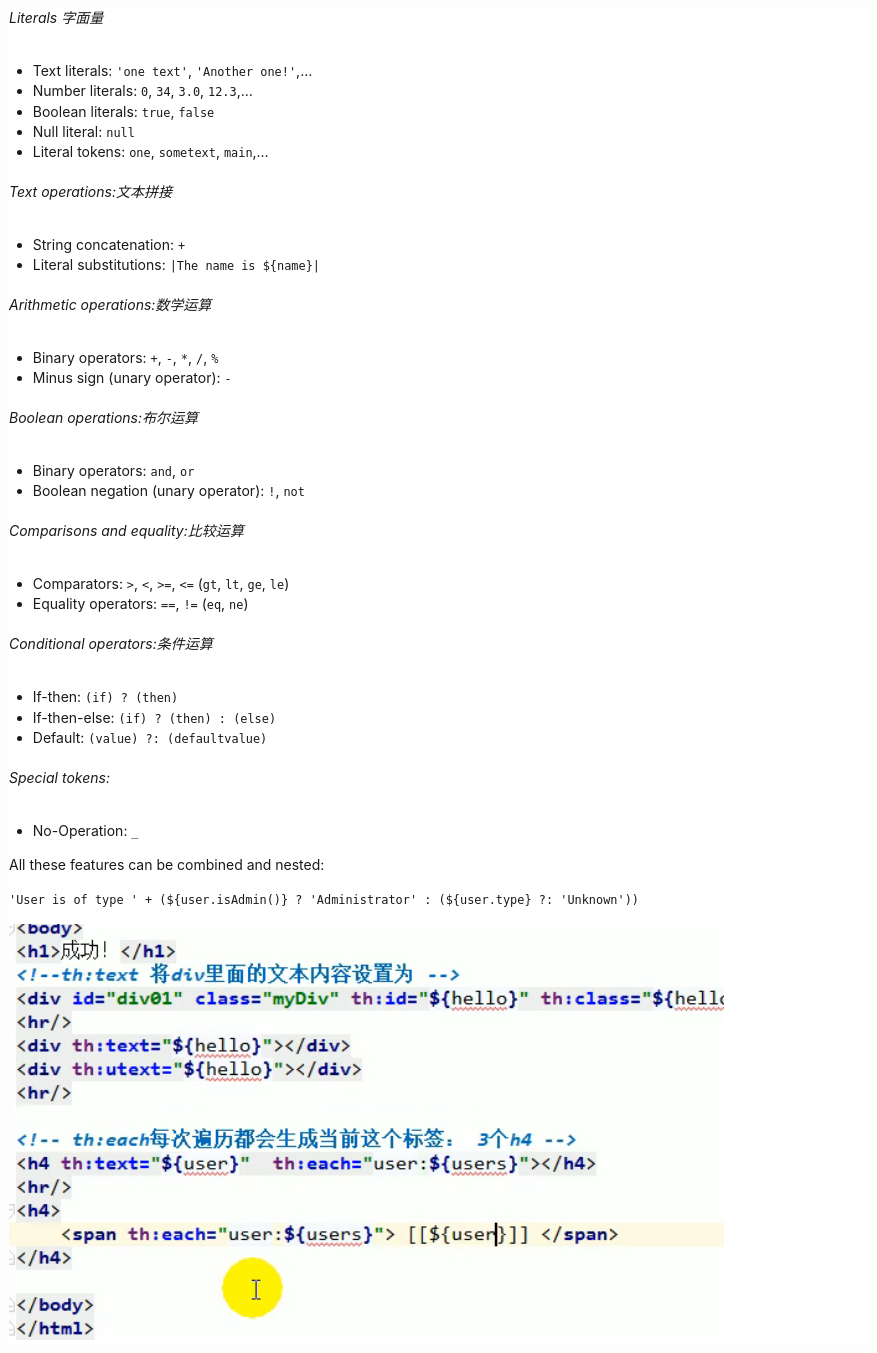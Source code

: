 ###### Literals 字面量

-   Text literals: `'one text'`, `'Another one!'`,…
-   Number literals: `0`, `34`, `3.0`, `12.3`,…
-   Boolean literals: `true`, `false`
-   Null literal: `null`
-   Literal tokens: `one`, `sometext`, `main`,…

###### Text operations:文本拼接

-   String concatenation: `+`
-   Literal substitutions: `|The name is ${name}|`

###### Arithmetic operations:数学运算

-   Binary operators: `+`, `-`, `*`, `/`, `%`
-   Minus sign (unary operator): `-`

###### Boolean operations:布尔运算

-   Binary operators: `and`, `or`
-   Boolean negation (unary operator): `!`, `not`

###### Comparisons and equality:比较运算

-   Comparators: `>`, `<`, `>=`, `<=` (`gt`, `lt`, `ge`, `le`)
-   Equality operators: `==`, `!=` (`eq`, `ne`)

###### Conditional operators:条件运算

-   If-then: `(if) ? (then)`
-   If-then-else: `(if) ? (then) : (else)`
-   Default: `(value) ?: (defaultvalue)`

###### Special tokens:

-   No-Operation: `_`

All these features can be combined and nested:

```HTML
'User is of type ' + (${user.isAdmin()} ? 'Administrator' : (${user.type} ?: 'Unknown'))
```

![image-20210224170722867](SpringBoot.assets/image-20210224170722867.png)
